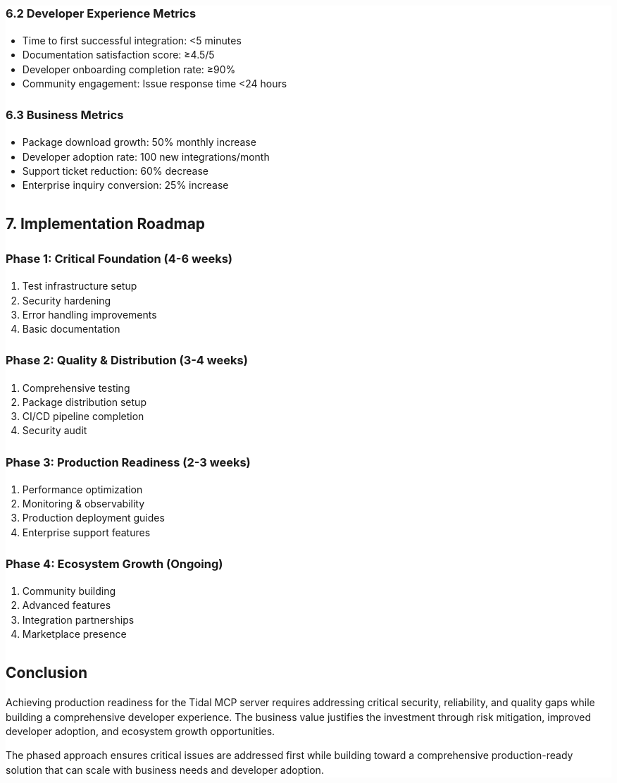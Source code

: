 ### 6.2 Developer Experience Metrics
- Time to first successful integration: <5 minutes
- Documentation satisfaction score: ≥4.5/5
- Developer onboarding completion rate: ≥90%
- Community engagement: Issue response time <24 hours

### 6.3 Business Metrics
- Package download growth: 50% monthly increase
- Developer adoption rate: 100 new integrations/month
- Support ticket reduction: 60% decrease
- Enterprise inquiry conversion: 25% increase

## 7. Implementation Roadmap

### Phase 1: Critical Foundation (4-6 weeks)
1. Test infrastructure setup
2. Security hardening
3. Error handling improvements
4. Basic documentation

### Phase 2: Quality & Distribution (3-4 weeks)
1. Comprehensive testing
2. Package distribution setup
3. CI/CD pipeline completion
4. Security audit

### Phase 3: Production Readiness (2-3 weeks)
1. Performance optimization
2. Monitoring & observability
3. Production deployment guides
4. Enterprise support features

### Phase 4: Ecosystem Growth (Ongoing)
1. Community building
2. Advanced features
3. Integration partnerships
4. Marketplace presence

## Conclusion

Achieving production readiness for the Tidal MCP server requires addressing critical security, reliability, and quality gaps while building a comprehensive developer experience. The business value justifies the investment through risk mitigation, improved developer adoption, and ecosystem growth opportunities.

The phased approach ensures critical issues are addressed first while building toward a comprehensive production-ready solution that can scale with business needs and developer adoption.